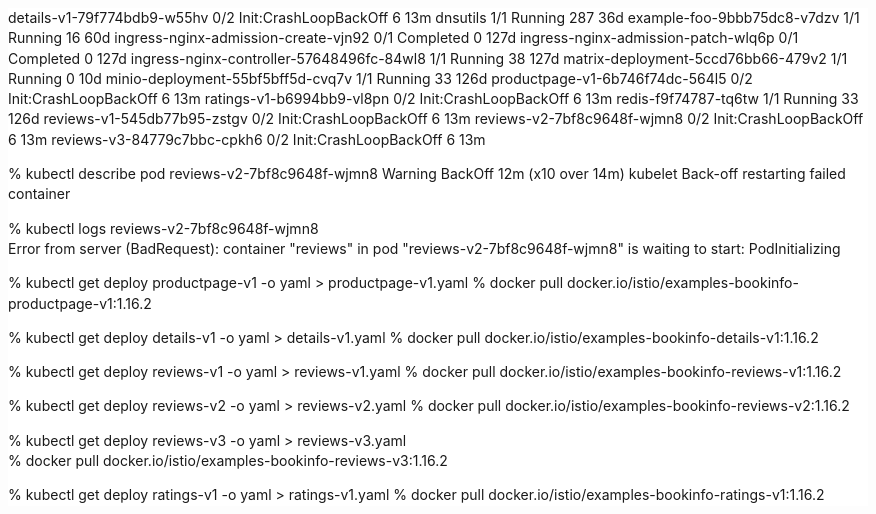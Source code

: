 details-v1-79f774bdb9-w55hv                             0/2     Init:CrashLoopBackOff   6          13m
dnsutils                                                1/1     Running                 287        36d
example-foo-9bbb75dc8-v7dzv                             1/1     Running                 16         60d
ingress-nginx-admission-create-vjn92                    0/1     Completed               0          127d
ingress-nginx-admission-patch-wlq6p                     0/1     Completed               0          127d
ingress-nginx-controller-57648496fc-84wl8               1/1     Running                 38         127d
matrix-deployment-5ccd76bb66-479v2                      1/1     Running                 0          10d
minio-deployment-55bf5bff5d-cvq7v                       1/1     Running                 33         126d
productpage-v1-6b746f74dc-564l5                         0/2     Init:CrashLoopBackOff   6          13m
ratings-v1-b6994bb9-vl8pn                               0/2     Init:CrashLoopBackOff   6          13m
redis-f9f74787-tq6tw                                    1/1     Running                 33         126d
reviews-v1-545db77b95-zstgv                             0/2     Init:CrashLoopBackOff   6          13m
reviews-v2-7bf8c9648f-wjmn8                             0/2     Init:CrashLoopBackOff   6          13m
reviews-v3-84779c7bbc-cpkh6                             0/2     Init:CrashLoopBackOff   6          13m


 % kubectl describe pod reviews-v2-7bf8c9648f-wjmn8 
  Warning  BackOff    12m (x10 over 14m)  kubelet            Back-off restarting failed container

 % kubectl logs reviews-v2-7bf8c9648f-wjmn8  
Error from server (BadRequest): container "reviews" in pod "reviews-v2-7bf8c9648f-wjmn8" is waiting to start: PodInitializing

%  kubectl get deploy productpage-v1 -o yaml > productpage-v1.yaml 
% docker pull docker.io/istio/examples-bookinfo-productpage-v1:1.16.2

%  kubectl get deploy details-v1 -o yaml > details-v1.yaml
% docker pull docker.io/istio/examples-bookinfo-details-v1:1.16.2

%  kubectl get deploy reviews-v1 -o yaml > reviews-v1.yaml
% docker pull docker.io/istio/examples-bookinfo-reviews-v1:1.16.2

%  kubectl get deploy reviews-v2 -o yaml > reviews-v2.yaml 
% docker pull docker.io/istio/examples-bookinfo-reviews-v2:1.16.2

%  kubectl get deploy reviews-v3 -o yaml > reviews-v3.yaml      
% docker pull docker.io/istio/examples-bookinfo-reviews-v3:1.16.2

 % kubectl get deploy ratings-v1 -o yaml > ratings-v1.yaml
% docker pull docker.io/istio/examples-bookinfo-ratings-v1:1.16.2


